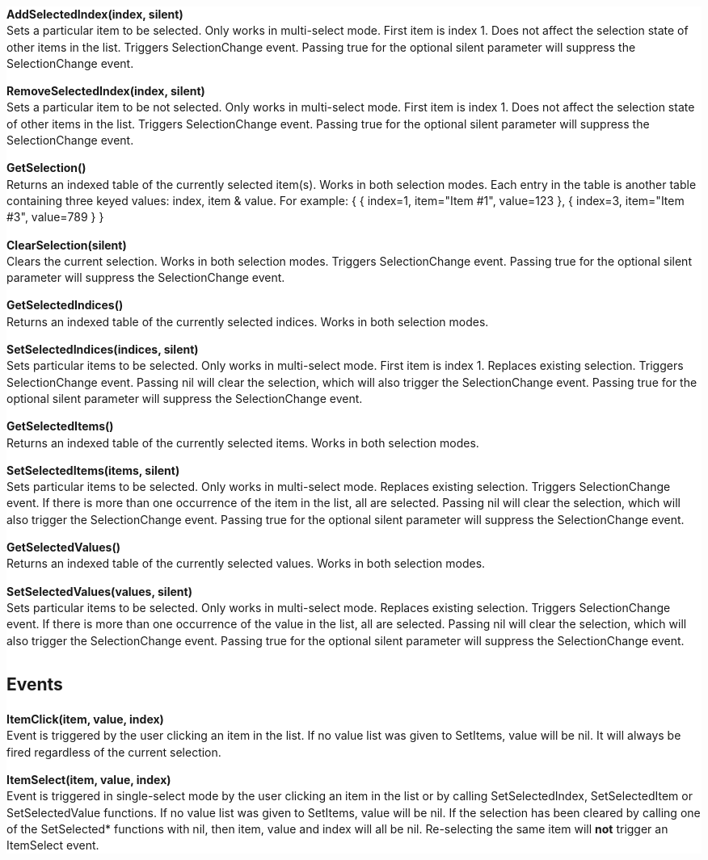 **AddSelectedIndex(index, silent)**  
Sets a particular item to be selected. Only works in multi-select mode. First item is index 1. Does not affect the selection state of other items in the list. Triggers SelectionChange event. Passing true for the optional silent parameter will suppress the SelectionChange event.

**RemoveSelectedIndex(index, silent)**  
Sets a particular item to be not selected. Only works in multi-select mode. First item is index 1. Does not affect the selection state of other items in the list. Triggers SelectionChange event. Passing true for the optional silent parameter will suppress the SelectionChange event.

**GetSelection()**  
Returns an indexed table of the currently selected item(s). Works in both selection modes. Each entry in the table is another table containing three keyed values: index, item & value. For example: { { index=1, item="Item #1", value=123 }, { index=3, item="Item #3", value=789 } }

**ClearSelection(silent)**  
Clears the current selection. Works in both selection modes. Triggers SelectionChange event. Passing true for the optional silent parameter will suppress the SelectionChange event.

**GetSelectedIndices()**  
Returns an indexed table of the currently selected indices. Works in both selection modes.

**SetSelectedIndices(indices, silent)**  
Sets particular items to be selected. Only works in multi-select mode. First item is index 1. Replaces existing selection. Triggers SelectionChange event. Passing nil will clear the selection, which will also trigger the SelectionChange event. Passing true for the optional silent parameter will suppress the SelectionChange event.

**GetSelectedItems()**  
Returns an indexed table of the currently selected items. Works in both selection modes.

**SetSelectedItems(items, silent)**  
Sets particular items to be selected. Only works in multi-select mode. Replaces existing selection. Triggers SelectionChange event. If there is more than one occurrence of the item in the list, all are selected. Passing nil will clear the selection, which will also trigger the SelectionChange event. Passing true for the optional silent parameter will suppress the SelectionChange event.

**GetSelectedValues()**  
Returns an indexed table of the currently selected values. Works in both selection modes.

**SetSelectedValues(values, silent)**  
Sets particular items to be selected. Only works in multi-select mode. Replaces existing selection. Triggers SelectionChange event. If there is more than one occurrence of the value in the list, all are selected. Passing nil will clear the selection, which will also trigger the SelectionChange event. Passing true for the optional silent parameter will suppress the SelectionChange event.

Events
------

**ItemClick(item, value, index)**  
Event is triggered by the user clicking an item in the list. If no value list was given to SetItems, value will be nil. It will always be fired regardless of the current selection.

**ItemSelect(item, value, index)**  
Event is triggered in single-select mode by the user clicking an item in the list or by calling SetSelectedIndex, SetSelectedItem or SetSelectedValue functions. If no value list was given to SetItems, value will be nil. If the selection has been cleared by calling one of the SetSelected* functions with nil, then item, value and index will all be nil. Re-selecting the same item will **not** trigger an ItemSelect event.

